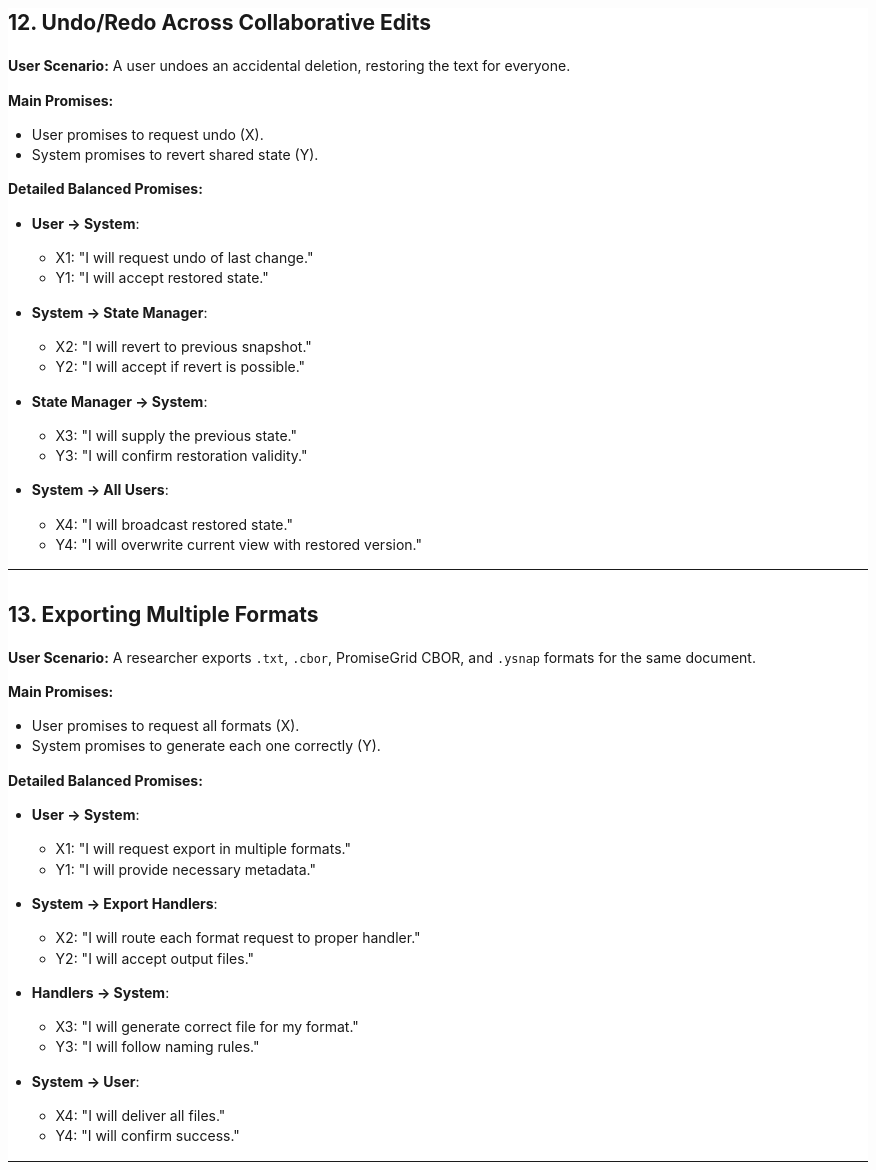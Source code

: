 ## 12. Undo/Redo Across Collaborative Edits

**User Scenario:**
A user undoes an accidental deletion, restoring the text for everyone.

**Main Promises:**

* User promises to request undo (X).
* System promises to revert shared state (Y).

**Detailed Balanced Promises:**

* **User → System**:

  * X1: "I will request undo of last change."
  * Y1: "I will accept restored state."
* **System → State Manager**:

  * X2: "I will revert to previous snapshot."
  * Y2: "I will accept if revert is possible."
* **State Manager → System**:

  * X3: "I will supply the previous state."
  * Y3: "I will confirm restoration validity."
* **System → All Users**:

  * X4: "I will broadcast restored state."
  * Y4: "I will overwrite current view with restored version."

---

## 13. Exporting Multiple Formats

**User Scenario:**
A researcher exports `.txt`, `.cbor`, PromiseGrid CBOR, and `.ysnap` formats for the same document.

**Main Promises:**

* User promises to request all formats (X).
* System promises to generate each one correctly (Y).

**Detailed Balanced Promises:**

* **User → System**:

  * X1: "I will request export in multiple formats."
  * Y1: "I will provide necessary metadata."
* **System → Export Handlers**:

  * X2: "I will route each format request to proper handler."
  * Y2: "I will accept output files."
* **Handlers → System**:

  * X3: "I will generate correct file for my format."
  * Y3: "I will follow naming rules."
* **System → User**:

  * X4: "I will deliver all files."
  * Y4: "I will confirm success."

---